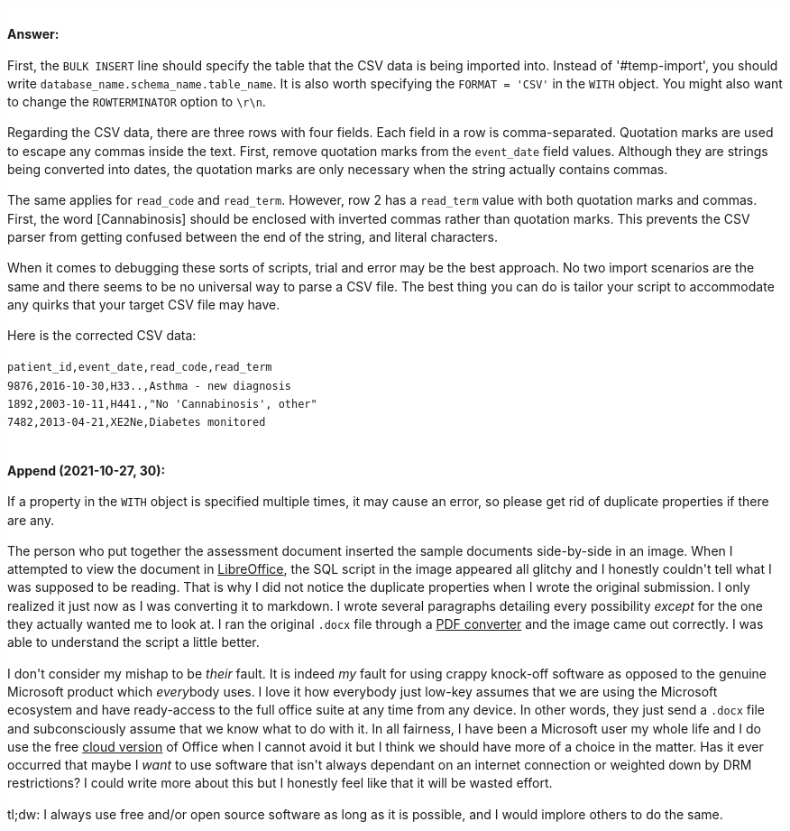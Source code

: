 \
**Answer:**

First, the `BULK INSERT` line should specify the table that the CSV data is being imported into. Instead of '#temp-import', you should write `database_name.schema_name.table_name`. It is also worth specifying the `FORMAT = 'CSV'` in the `WITH` object. You might also want to change the `ROWTERMINATOR` option to `\r\n`.

Regarding the CSV data, there are three rows with four fields. Each field in a row is comma-separated. Quotation marks are used to escape any commas inside the text. First, remove quotation marks from the `event_date` field values. Although they are strings being converted into dates, the quotation marks are only necessary when the string actually contains commas.

The same applies for `read_code` and `read_term`. However, row 2 has a `read_term` value with both quotation marks and commas. First, the word [Cannabinosis] should be enclosed with inverted commas rather than quotation marks. This prevents the CSV parser from getting confused between the end of the string, and literal characters.

When it comes to debugging these sorts of scripts, trial and error may be the best approach. No two import scenarios are the same and there seems to be no universal way to parse a CSV file. The best thing you can do is tailor your script to accommodate any quirks that your target CSV file may have.

Here is the corrected CSV data:

```
patient_id,event_date,read_code,read_term
9876,2016-10-30,H33..,Asthma - new diagnosis
1892,2003-10-11,H441.,"No 'Cannabinosis', other"
7482,2013-04-21,XE2Ne,Diabetes monitored
```

\
**Append (2021-10-27, 30):**

If a property in the `WITH` object is specified multiple times, it may cause an error, so please get rid of duplicate properties if there are any.

The person who put together the assessment document inserted the sample documents side-by-side in an image. When I attempted to view the document in [LibreOffice](https://www.libreoffice.org/), the SQL script in the image appeared all glitchy and I honestly couldn't tell what I was supposed to be reading. That is why I did not notice the duplicate properties when I wrote the original submission. I only realized it just now as I was converting it to markdown. I wrote several paragraphs detailing every possibility *except* for the one they actually wanted me to look at. I ran the original `.docx` file through a [PDF converter](https://smallpdf.com/word-to-pdf) and the image came out correctly. I was able to understand the script a little better.

I don't consider my mishap to be *their* fault. It is indeed *my* fault for using crappy knock-off software as opposed to the genuine Microsoft product which *every*body uses. I love it how everybody just low-key assumes that we are using the Microsoft ecosystem and have ready-access to the full office suite at any time from any device. In other words, they just send a `.docx` file and subconsciously assume that we know what to do with it. In all fairness, I have been a Microsoft user my whole life and I do use the free [cloud version](https://www.microsoft.com/en-au/microsoft-365/onedrive/online-cloud-storage) of Office when I cannot avoid it but I think we should have more of a choice in the matter. Has it ever occurred that maybe I *want* to use software that isn't always dependant on an internet connection or weighted down by DRM restrictions? I could write more about this but I honestly feel like that it will be wasted effort.

tl;dw: I always use free and/or open source software as long as it is possible, and I would implore others to do the same.
